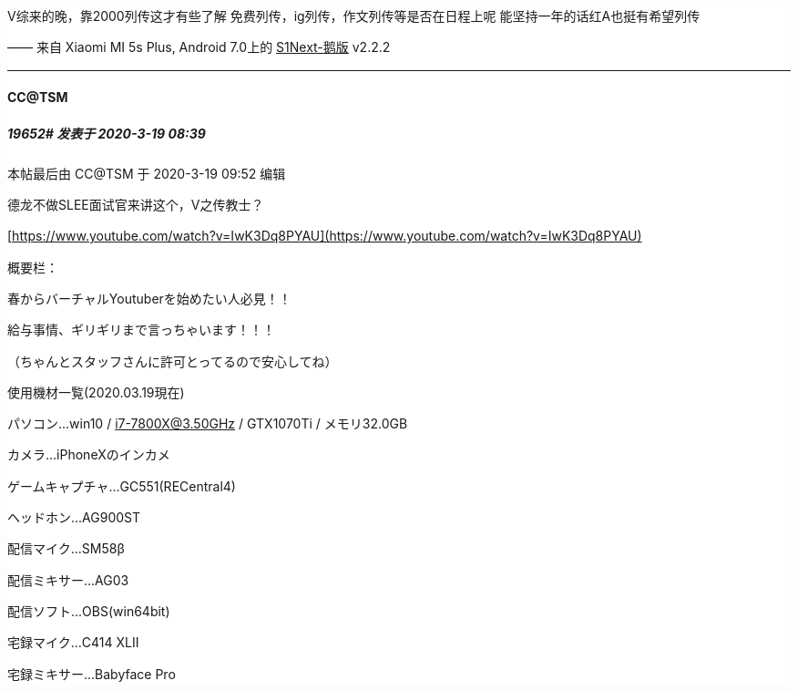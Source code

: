 
V综来的晚，靠2000列传这才有些了解
免费列传，ig列传，作文列传等是否在日程上呢
能坚持一年的话红A也挺有希望列传

—— 来自 Xiaomi MI 5s Plus, Android 7.0上的 [S1Next-鹅版](https://github.com/ykrank/S1-Next/releases) v2.2.2







-----

####  CC@TSM  
##### 19652#       发表于 2020-3-19 08:39



 本帖最后由 CC@TSM 于 2020-3-19 09:52 编辑 

德龙不做SLEE面试官来讲这个，V之传教士？

[https://www.youtube.com/watch?v=IwK3Dq8PYAU](https://www.youtube.com/watch?v=IwK3Dq8PYAU)


概要栏：


春からバーチャルYoutuberを始めたい人必見！！ 


給与事情、ギリギリまで言っちゃいます！！！ 


（ちゃんとスタッフさんに許可とってるので安心してね） 




使用機材一覧(2020.03.19現在) 


パソコン...win10 / i7-7800X@3.50GHz / GTX1070Ti / メモリ32.0GB 


カメラ...iPhoneXのインカメ 


ゲームキャプチャ...GC551(RECentral4) 


ヘッドホン...AG900ST 


配信マイク...SM58β 


配信ミキサー...AG03 


配信ソフト...OBS(win64bit) 


宅録マイク...C414 XLⅡ 


宅録ミキサー...Babyface Pro 
